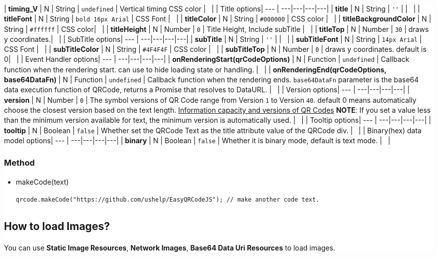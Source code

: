 | **timing_V** | N | String | `undefined` | Vertical timing CSS color |  &nbsp; |
| Title options| --- | ---|---|---|---|
| **title** | N | String | `''` |  |  &nbsp; |
| **titleFont** | N | String | `bold 16px Arial` | CSS Font |  &nbsp; |
| **titleColor** | N | String | `#000000` | CSS color |  &nbsp; |
| **titleBackgroundColor** | N | String | `#ffffff` | CSS color|  &nbsp; |
| **titleHeight** | N | Number | `0` | Title Height, Include subTitle |  &nbsp; |
| **titleTop** | N | Number | `30` | draws y coordinates.|  &nbsp; |
| SubTitle options| --- | ---|---|---|---|
| **subTitle** | N | String | `''` |  |  &nbsp; |
| **subTitleFont** | N | String | `14px Arial` | CSS Font |  &nbsp; |
| **subTitleColor** | N | String | `#4F4F4F` | CSS color |  &nbsp; |
| **subTitleTop** | N | Number | `0` | draws y coordinates. default is 0|  &nbsp; |
| Event Handler options| --- | ---|---|---|---|
| **onRenderingStart(qrCodeOptions)** | N | Function | `undefined` | Callback function when the rendering start. can use to hide loading state or handling.  |  &nbsp; |
| **onRenderingEnd(qrCodeOptions, base64DataFn)** | N | Function | `undefined` | Callback function when the rendering ends. `base64DataFn` parameter is the base64 data execution function of QRCode, returns a Promise that resolves to DataURL.   |  &nbsp; |
| Version options| --- | ---|---|---|---|
| **version** | N | Number | `0` | The symbol versions of QR Code range from Version `1` to Version `40`. default 0 means automatically choose the closest version based on the text length. [Information capacity and versions of QR Codes](https://www.qrcode.com/en/about/version.html)  **NOTE**: If you set a value less than the minimum version available for text, the minimum version is automatically used. |  &nbsp; |
| Tooltip options| --- | ---|---|---|---|
| **tooltip** | N | Boolean | `false` | Whether set the QRCode Text as the title attribute value of the QRCode div. |  &nbsp; |
| Binary(hex) data model options| --- | ---|---|---|---|
| **binary** | N | Boolean | `false` | Whether it is binary mode, default is text mode.  |  &nbsp; |


### Method

- makeCode(text)

	```JS
	qrcode.makeCode("https://github.com/ushelp/EasyQRCodeJS"); // make another code text.
	```

    
## How to load Images?

You can use **Static Image Resources**, **Network Images**, **Base64 Data Uri Resources** to load images.
